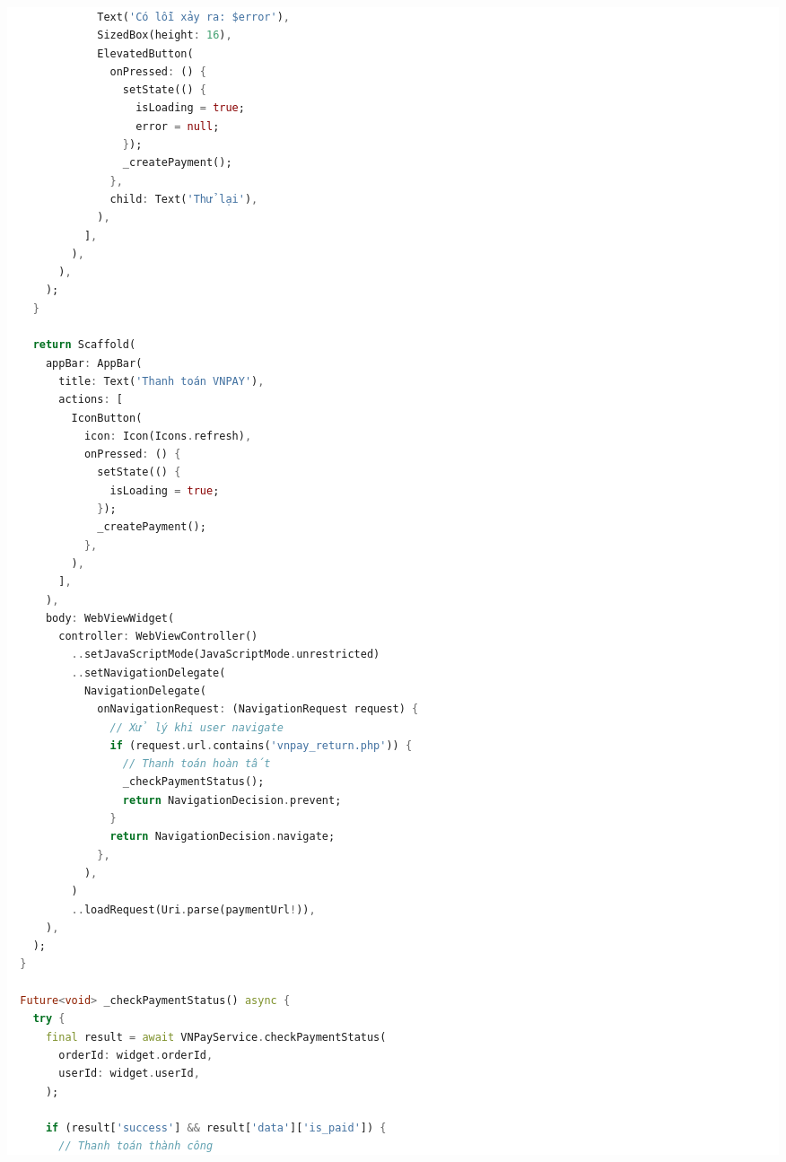 ```dart
              Text('Có lỗi xảy ra: $error'),
              SizedBox(height: 16),
              ElevatedButton(
                onPressed: () {
                  setState(() {
                    isLoading = true;
                    error = null;
                  });
                  _createPayment();
                },
                child: Text('Thử lại'),
              ),
            ],
          ),
        ),
      );
    }

    return Scaffold(
      appBar: AppBar(
        title: Text('Thanh toán VNPAY'),
        actions: [
          IconButton(
            icon: Icon(Icons.refresh),
            onPressed: () {
              setState(() {
                isLoading = true;
              });
              _createPayment();
            },
          ),
        ],
      ),
      body: WebViewWidget(
        controller: WebViewController()
          ..setJavaScriptMode(JavaScriptMode.unrestricted)
          ..setNavigationDelegate(
            NavigationDelegate(
              onNavigationRequest: (NavigationRequest request) {
                // Xử lý khi user navigate
                if (request.url.contains('vnpay_return.php')) {
                  // Thanh toán hoàn tất
                  _checkPaymentStatus();
                  return NavigationDecision.prevent;
                }
                return NavigationDecision.navigate;
              },
            ),
          )
          ..loadRequest(Uri.parse(paymentUrl!)),
      ),
    );
  }

  Future<void> _checkPaymentStatus() async {
    try {
      final result = await VNPayService.checkPaymentStatus(
        orderId: widget.orderId,
        userId: widget.userId,
      );

      if (result['success'] && result['data']['is_paid']) {
        // Thanh toán thành công
```